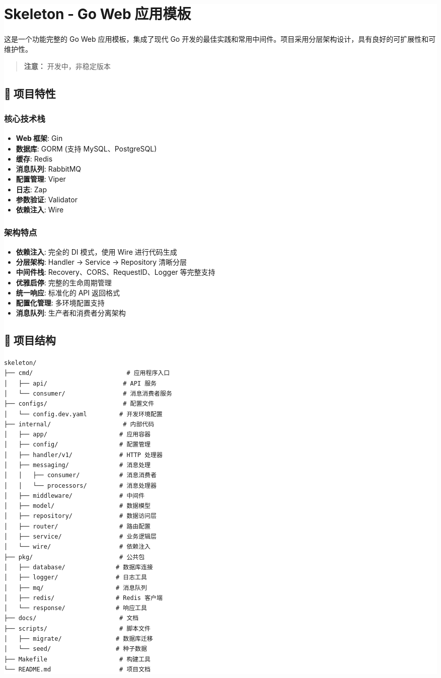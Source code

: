 # Skeleton - Go Web 应用模板

这是一个功能完整的 Go Web 应用模板，集成了现代 Go 开发的最佳实践和常用中间件。项目采用分层架构设计，具有良好的可扩展性和可维护性。

> **注意：** 开发中，非稳定版本

## 🚀 项目特性

### 核心技术栈
- **Web 框架**: Gin
- **数据库**: GORM (支持 MySQL、PostgreSQL)
- **缓存**: Redis
- **消息队列**: RabbitMQ
- **配置管理**: Viper
- **日志**: Zap
- **参数验证**: Validator
- **依赖注入**: Wire

### 架构特点
- **依赖注入**: 完全的 DI 模式，使用 Wire 进行代码生成
- **分层架构**: Handler -> Service -> Repository 清晰分层
- **中间件栈**: Recovery、CORS、RequestID、Logger 等完整支持
- **优雅启停**: 完整的生命周期管理
- **统一响应**: 标准化的 API 返回格式
- **配置化管理**: 多环境配置支持
- **消息队列**: 生产者和消费者分离架构

## 📁 项目结构

```
skeleton/
├── cmd/                          # 应用程序入口
│   ├── api/                     # API 服务
│   └── consumer/                # 消息消费者服务
├── configs/                     # 配置文件
│   └── config.dev.yaml         # 开发环境配置
├── internal/                    # 内部代码
│   ├── app/                    # 应用容器
│   ├── config/                 # 配置管理
│   ├── handler/v1/             # HTTP 处理器
│   ├── messaging/              # 消息处理
│   │   ├── consumer/           # 消息消费者
│   │   └── processors/         # 消息处理器
│   ├── middleware/             # 中间件
│   ├── model/                  # 数据模型
│   ├── repository/             # 数据访问层
│   ├── router/                 # 路由配置
│   ├── service/                # 业务逻辑层
│   └── wire/                   # 依赖注入
├── pkg/                        # 公共包
│   ├── database/              # 数据库连接
│   ├── logger/                # 日志工具
│   ├── mq/                    # 消息队列
│   ├── redis/                 # Redis 客户端
│   └── response/              # 响应工具
├── docs/                       # 文档
├── scripts/                    # 脚本文件
│   ├── migrate/               # 数据库迁移
│   └── seed/                  # 种子数据
├── Makefile                    # 构建工具
└── README.md                   # 项目文档
```